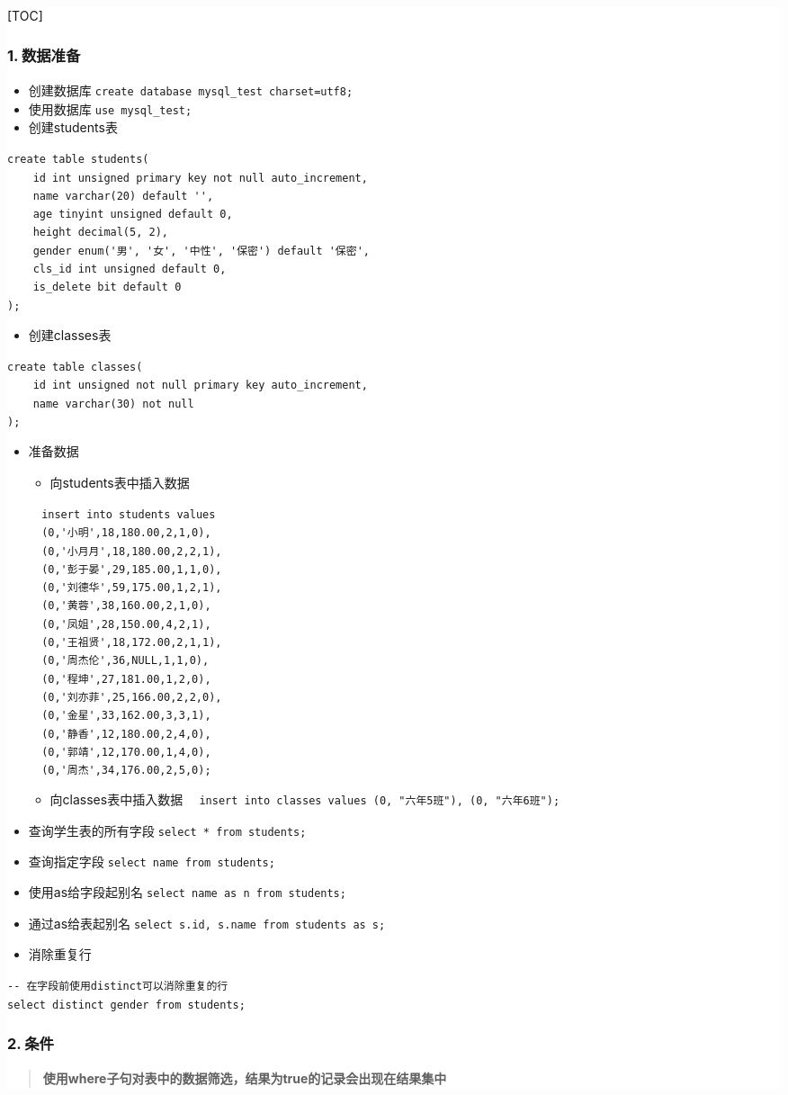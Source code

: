 [TOC]

### 1. 数据准备
* 创建数据库
```create database mysql_test charset=utf8;```
* 使用数据库
```use mysql_test;```
* 创建students表
```
create table students(
    id int unsigned primary key not null auto_increment,
    name varchar(20) default '',
    age tinyint unsigned default 0,
    height decimal(5, 2),
    gender enum('男', '女', '中性', '保密') default '保密',
    cls_id int unsigned default 0,
    is_delete bit default 0
);
```
* 创建classes表
```
create table classes(
    id int unsigned not null primary key auto_increment,
    name varchar(30) not null
);
```
* 准备数据
  * 向students表中插入数据
  ```
    insert into students values
    (0,'小明',18,180.00,2,1,0),
    (0,'小月月',18,180.00,2,2,1),
    (0,'彭于晏',29,185.00,1,1,0),
    (0,'刘德华',59,175.00,1,2,1),
    (0,'黄蓉',38,160.00,2,1,0),
    (0,'凤姐',28,150.00,4,2,1),
    (0,'王祖贤',18,172.00,2,1,1),
    (0,'周杰伦',36,NULL,1,1,0),
    (0,'程坤',27,181.00,1,2,0),
    (0,'刘亦菲',25,166.00,2,2,0),
    (0,'金星',33,162.00,3,3,1),
    (0,'静香',12,180.00,2,4,0),
    (0,'郭靖',12,170.00,1,4,0),
    (0,'周杰',34,176.00,2,5,0);
  ```
  * 向classes表中插入数据
  ```  insert into classes values (0, "六年5班"), (0, "六年6班");```

* 查询学生表的所有字段
```select * from students;```

* 查询指定字段
```select name from students;```
* 使用as给字段起别名
```select name as n from students;```
* 通过as给表起别名
```select s.id, s.name from students as s;```
* 消除重复行
```
-- 在字段前使用distinct可以消除重复的行
select distinct gender from students;
```

### 2. 条件
> **使用where子句对表中的数据筛选，结果为true的记录会出现在结果集中**

```
